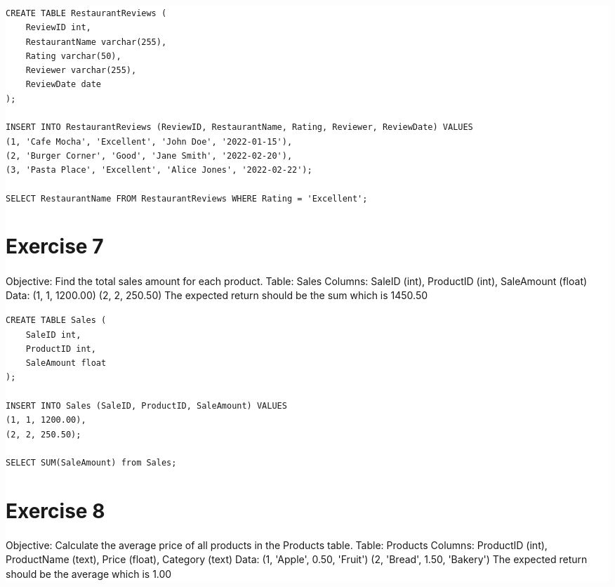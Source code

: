 ```
CREATE TABLE RestaurantReviews (
    ReviewID int,
    RestaurantName varchar(255),
    Rating varchar(50),
    Reviewer varchar(255),
    ReviewDate date
);

INSERT INTO RestaurantReviews (ReviewID, RestaurantName, Rating, Reviewer, ReviewDate) VALUES
(1, 'Cafe Mocha', 'Excellent', 'John Doe', '2022-01-15'),
(2, 'Burger Corner', 'Good', 'Jane Smith', '2022-02-20'),
(3, 'Pasta Place', 'Excellent', 'Alice Jones', '2022-02-22');

SELECT RestaurantName FROM RestaurantReviews WHERE Rating = 'Excellent';
```

# Exercise 7

Objective: Find the total sales amount for each product.
Table: Sales
Columns: SaleID (int), ProductID (int), SaleAmount (float)
Data:
(1, 1, 1200.00)
(2, 2, 250.50)
The expected return should be the sum which is 1450.50

```
CREATE TABLE Sales (
    SaleID int,
    ProductID int,
    SaleAmount float
);

INSERT INTO Sales (SaleID, ProductID, SaleAmount) VALUES
(1, 1, 1200.00),
(2, 2, 250.50);

SELECT SUM(SaleAmount) from Sales;
```

# Exercise 8

Objective: Calculate the average price of all products in the Products table.
Table: Products
Columns: ProductID (int), ProductName (text), Price (float), Category (text)
Data:
(1, 'Apple', 0.50, 'Fruit')
(2, 'Bread', 1.50, 'Bakery')
The expected return should be the average which is 1.00
